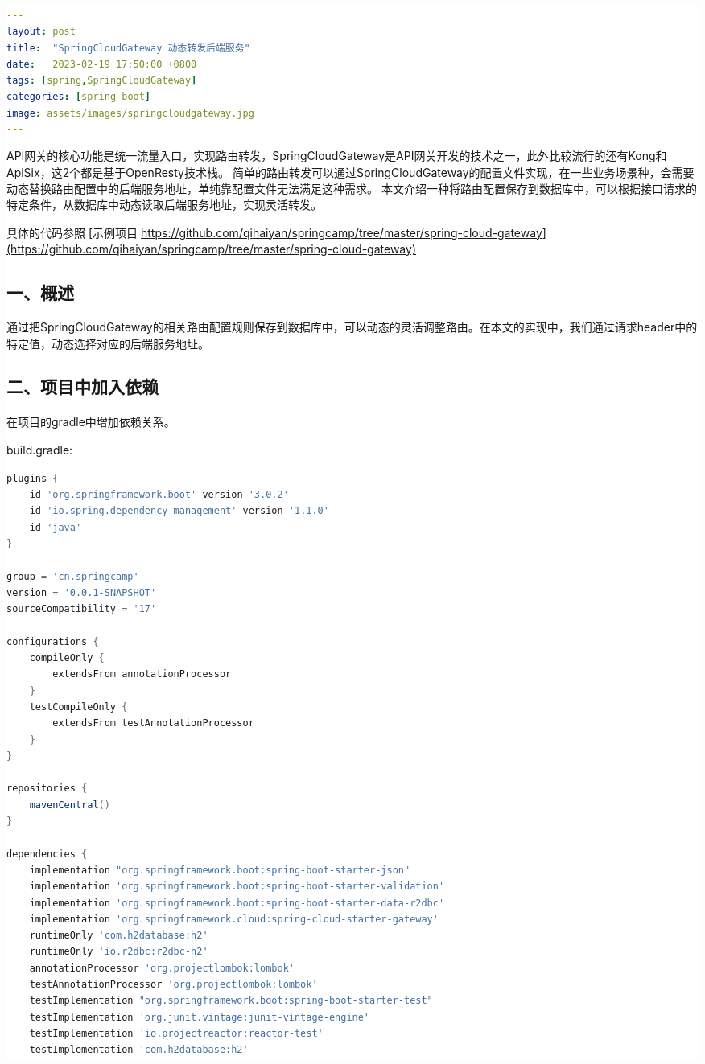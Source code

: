 ```yaml
---
layout: post
title:  "SpringCloudGateway 动态转发后端服务"
date:   2023-02-19 17:50:00 +0800
tags: [spring,SpringCloudGateway]
categories: [spring boot]
image: assets/images/springcloudgateway.jpg
---
```


API网关的核心功能是统一流量入口，实现路由转发，SpringCloudGateway是API网关开发的技术之一，此外比较流行的还有Kong和ApiSix，这2个都是基于OpenResty技术栈。
简单的路由转发可以通过SpringCloudGateway的配置文件实现，在一些业务场景种，会需要动态替换路由配置中的后端服务地址，单纯靠配置文件无法满足这种需求。
本文介绍一种将路由配置保存到数据库中，可以根据接口请求的特定条件，从数据库中动态读取后端服务地址，实现灵活转发。

具体的代码参照 [示例项目 https://github.com/qihaiyan/springcamp/tree/master/spring-cloud-gateway](https://github.com/qihaiyan/springcamp/tree/master/spring-cloud-gateway)

## 一、概述

通过把SpringCloudGateway的相关路由配置规则保存到数据库中，可以动态的灵活调整路由。在本文的实现中，我们通过请求header中的特定值，动态选择对应的后端服务地址。

## 二、项目中加入依赖

在项目的gradle中增加依赖关系。

build.gradle:

``` groovy
plugins {
    id 'org.springframework.boot' version '3.0.2'
    id 'io.spring.dependency-management' version '1.1.0'
    id 'java'
}

group = 'cn.springcamp'
version = '0.0.1-SNAPSHOT'
sourceCompatibility = '17'

configurations {
    compileOnly {
        extendsFrom annotationProcessor
    }
    testCompileOnly {
        extendsFrom testAnnotationProcessor
    }
}

repositories {
    mavenCentral()
}

dependencies {
    implementation "org.springframework.boot:spring-boot-starter-json"
    implementation 'org.springframework.boot:spring-boot-starter-validation'
    implementation 'org.springframework.boot:spring-boot-starter-data-r2dbc'
    implementation 'org.springframework.cloud:spring-cloud-starter-gateway'
    runtimeOnly 'com.h2database:h2'
    runtimeOnly 'io.r2dbc:r2dbc-h2'
    annotationProcessor 'org.projectlombok:lombok'
    testAnnotationProcessor 'org.projectlombok:lombok'
    testImplementation "org.springframework.boot:spring-boot-starter-test"
    testImplementation 'org.junit.vintage:junit-vintage-engine'
    testImplementation 'io.projectreactor:reactor-test'
    testImplementation 'com.h2database:h2'
```